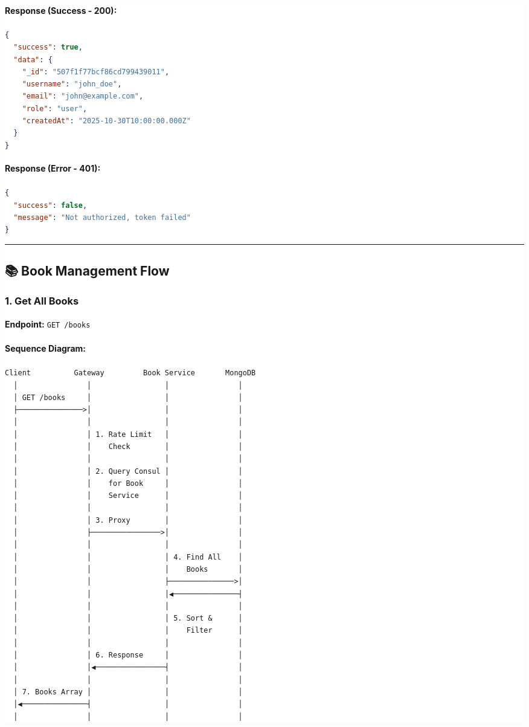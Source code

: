 #### Response (Success - 200):
```json
{
  "success": true,
  "data": {
    "_id": "507f1f77bcf86cd799439011",
    "username": "john_doe",
    "email": "john@example.com",
    "role": "user",
    "createdAt": "2025-10-30T10:00:00.000Z"
  }
}
```

#### Response (Error - 401):
```json
{
  "success": false,
  "message": "Not authorized, token failed"
}
```

---

## 📚 Book Management Flow

### 1. Get All Books

**Endpoint:** `GET /books`

#### Sequence Diagram:

```
Client          Gateway         Book Service       MongoDB
  │                │                 │                │
  │ GET /books     │                 │                │
  ├───────────────>│                 │                │
  │                │                 │                │
  │                │ 1. Rate Limit   │                │
  │                │    Check        │                │
  │                │                 │                │
  │                │ 2. Query Consul │                │
  │                │    for Book     │                │
  │                │    Service      │                │
  │                │                 │                │
  │                │ 3. Proxy        │                │
  │                ├────────────────>│                │
  │                │                 │                │
  │                │                 │ 4. Find All    │
  │                │                 │    Books       │
  │                │                 ├───────────────>│
  │                │                 │◀───────────────┤
  │                │                 │                │
  │                │                 │ 5. Sort &      │
  │                │                 │    Filter      │
  │                │                 │                │
  │                │ 6. Response     │                │
  │                │◀────────────────┤                │
  │                │                 │                │
  │ 7. Books Array │                 │                │
  │◀───────────────┤                 │                │
  │                │                 │                │
```
